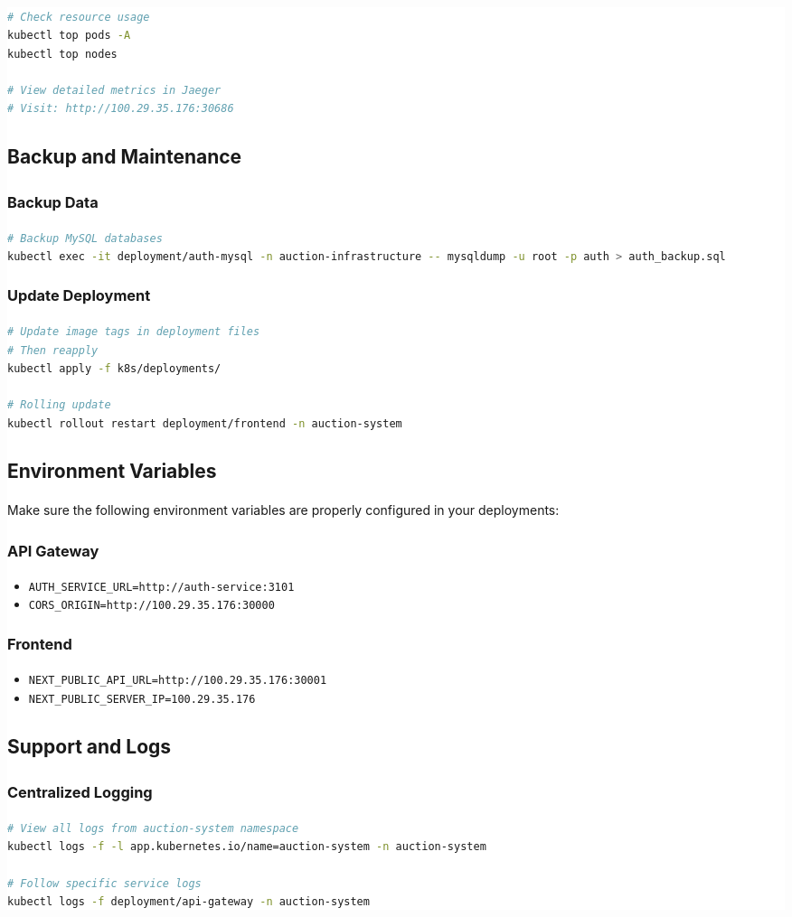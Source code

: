 ```bash
# Check resource usage
kubectl top pods -A
kubectl top nodes

# View detailed metrics in Jaeger
# Visit: http://100.29.35.176:30686
```

## Backup and Maintenance

### Backup Data

```bash
# Backup MySQL databases
kubectl exec -it deployment/auth-mysql -n auction-infrastructure -- mysqldump -u root -p auth > auth_backup.sql
```

### Update Deployment

```bash
# Update image tags in deployment files
# Then reapply
kubectl apply -f k8s/deployments/

# Rolling update
kubectl rollout restart deployment/frontend -n auction-system
```

## Environment Variables

Make sure the following environment variables are properly configured in your deployments:

### API Gateway

- `AUTH_SERVICE_URL=http://auth-service:3101`
- `CORS_ORIGIN=http://100.29.35.176:30000`

### Frontend

- `NEXT_PUBLIC_API_URL=http://100.29.35.176:30001`
- `NEXT_PUBLIC_SERVER_IP=100.29.35.176`

## Support and Logs

### Centralized Logging

```bash
# View all logs from auction-system namespace
kubectl logs -f -l app.kubernetes.io/name=auction-system -n auction-system

# Follow specific service logs
kubectl logs -f deployment/api-gateway -n auction-system
```
